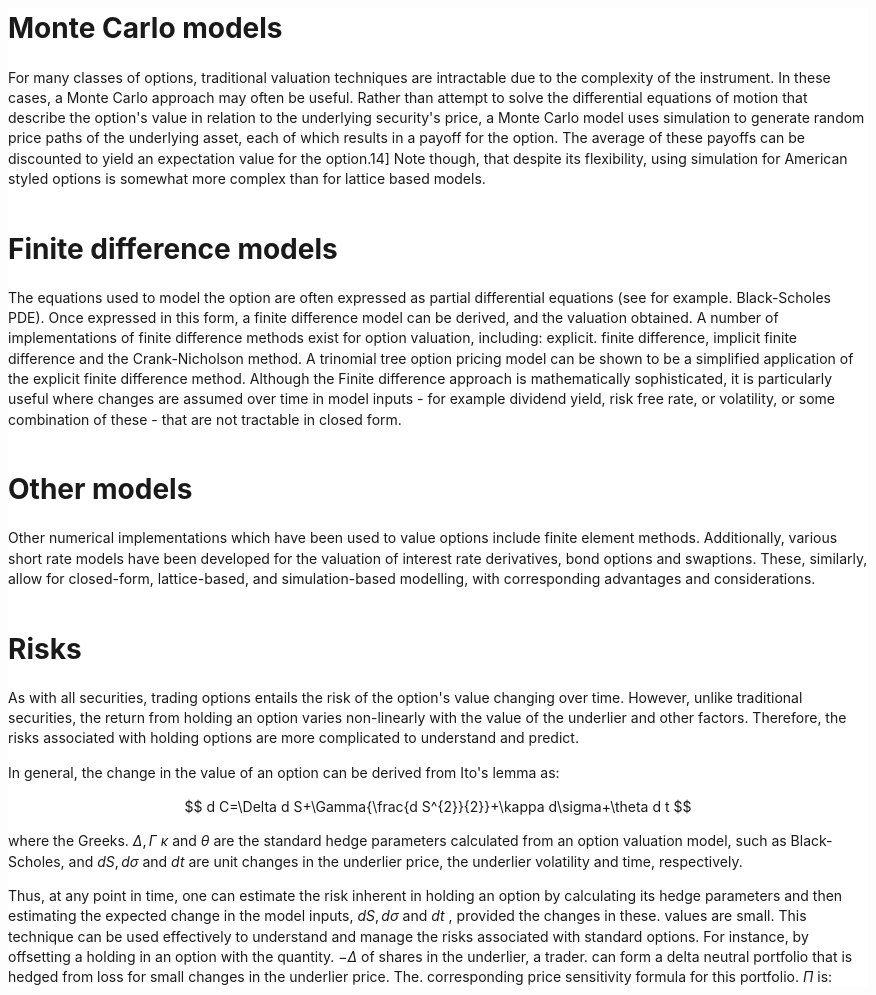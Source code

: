 # Monte Carlo models  

For many classes of options, traditional valuation techniques are intractable due to the complexity of the instrument. In these cases, a Monte Carlo approach may often be useful. Rather than attempt to solve the differential equations of motion that describe the option's value in relation to the underlying security's price, a Monte Carlo model uses simulation to generate random price paths of the underlying asset, each of which results in a payoff for the option. The average of these payoffs can be discounted to yield an expectation value for the option.14] Note though, that despite its flexibility, using simulation for American styled options is somewhat more complex than for lattice based models.  

# Finite difference models  

The equations used to model the option are often expressed as partial differential equations (see for example. Black-Scholes PDE). Once expressed in this form, a finite difference model can be derived, and the valuation obtained. A number of implementations of finite difference methods exist for option valuation, including: explicit. finite difference, implicit finite difference and the Crank-Nicholson method. A trinomial tree option pricing model can be shown to be a simplified application of the explicit finite difference method. Although the Finite difference approach is mathematically sophisticated, it is particularly useful where changes are assumed over time in model inputs - for example dividend yield, risk free rate, or volatility, or some combination of these - that are not tractable in closed form.  

# Other models  

Other numerical implementations which have been used to value options include finite element methods. Additionally, various short rate models have been developed for the valuation of interest rate derivatives, bond options and swaptions. These, similarly, allow for closed-form, lattice-based, and simulation-based modelling, with corresponding advantages and considerations.  

# Risks  

As with all securities, trading options entails the risk of the option's value changing over time. However, unlike traditional securities, the return from holding an option varies non-linearly with the value of the underlier and other factors. Therefore, the risks associated with holding options are more complicated to understand and predict.  

In general, the change in the value of an option can be derived from Ito's lemma as:  

$$
d C=\Delta d S+\Gamma{\frac{d S^{2}}{2}}+\kappa d\sigma+\theta d t
$$  

where the Greeks. $\Delta,\Gamma$ $\kappa$ and $\theta$ are the standard hedge parameters calculated from an option valuation model, such as Black-Scholes, and $d S,d\sigma$ and $d t$ are unit changes in the underlier price, the underlier volatility and time, respectively.  

Thus, at any point in time, one can estimate the risk inherent in holding an option by calculating its hedge parameters and then estimating the expected change in the model inputs, $d S,d\sigma$ and $d t$ , provided the changes in these. values are small. This technique can be used effectively to understand and manage the risks associated with standard options. For instance, by offsetting a holding in an option with the quantity. $-\Delta$ of shares in the underlier, a trader. can form a delta neutral portfolio that is hedged from loss for small changes in the underlier price. The. corresponding price sensitivity formula for this portfolio. $\Pi$ is:  
